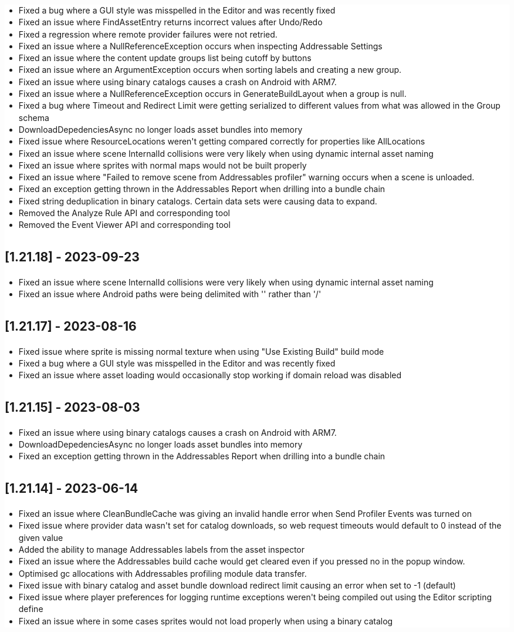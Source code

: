 - Fixed a bug where a GUI style was misspelled in the Editor and was recently fixed
- Fixed an issue where FindAssetEntry returns incorrect values after Undo/Redo
- Fixed a regression where remote provider failures were not retried.
- Fixed an issue where a NullReferenceException occurs when inspecting Addressable Settings
- Fixed an issue where the content update groups list being cutoff by buttons
- Fixed an issue where an ArgumentException occurs when sorting labels and creating a new group.
- Fixed an issue where using binary catalogs causes a crash on Android with ARM7.
- Fixed an issue where a NullReferenceException occurs in GenerateBuildLayout when a group is null.
- Fixed a bug where Timeout and Redirect Limit were getting serialized to different values from what was allowed in the Group schema
- DownloadDepedenciesAsync no longer loads asset bundles into memory
- Fixed issue where ResourceLocations weren't getting compared correctly for properties like AllLocations
- Fixed an issue where scene InternalId collisions were very likely when using dynamic internal asset naming
- Fixed an issue where sprites with normal maps would not be built properly
- Fixed an issue where "Failed to remove scene from Addressables profiler" warning occurs when a scene is unloaded.
- Fixed an exception getting thrown in the Addressables Report when drilling into a bundle chain
- Fixed string deduplication in binary catalogs.  Certain data sets were causing data to expand.
- Removed the Analyze Rule API and corresponding tool
- Removed the Event Viewer API and corresponding tool

## [1.21.18] - 2023-09-23
- Fixed an issue where scene InternalId collisions were very likely when using dynamic internal asset naming
- Fixed an issue where Android paths were being delimited with '\' rather than '/'

## [1.21.17] - 2023-08-16
- Fixed issue where sprite is missing normal texture when using "Use Existing Build" build mode
- Fixed a bug where a GUI style was misspelled in the Editor and was recently fixed
- Fixed an issue where asset loading would occasionally stop working if domain reload was disabled

## [1.21.15] - 2023-08-03
- Fixed an issue where using binary catalogs causes a crash on Android with ARM7.
- DownloadDepedenciesAsync no longer loads asset bundles into memory
- Fixed an exception getting thrown in the Addressables Report when drilling into a bundle chain

## [1.21.14] - 2023-06-14
- Fixed an issue where CleanBundleCache was giving an invalid handle error when Send Profiler Events was turned on
- Fixed issue where provider data wasn't set for catalog downloads, so web request timeouts would default to 0 instead of the given value
- Added the ability to manage Addressables labels from the asset inspector
- Fixed an issue where the Addressables build cache would get cleared even if you pressed no in the popup window.
- Optimised gc allocations with Addressables profiling module data transfer.
- Fixed issue with binary catalog and asset bundle download redirect limit causing an error when set to -1 (default)
- Fixed issue where player preferences for logging runtime exceptions weren't being compiled out using the Editor scripting define
- Fixed an issue where in some cases sprites would not load properly when using a binary catalog
